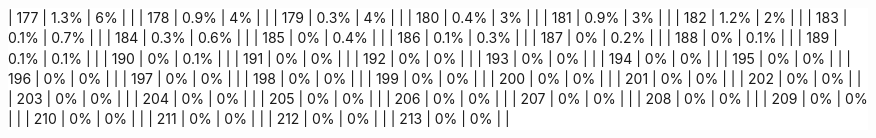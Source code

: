 | 177 | 1.3% | 6% |  |
| 178 | 0.9% | 4% |  |
| 179 | 0.3% | 4% |  |
| 180 | 0.4% | 3% |  |
| 181 | 0.9% | 3% |  |
| 182 | 1.2% | 2% |  |
| 183 | 0.1% | 0.7% |  |
| 184 | 0.3% | 0.6% |  |
| 185 | 0% | 0.4% |  |
| 186 | 0.1% | 0.3% |  |
| 187 | 0% | 0.2% |  |
| 188 | 0% | 0.1% |  |
| 189 | 0.1% | 0.1% |  |
| 190 | 0% | 0.1% |  |
| 191 | 0% | 0% |  |
| 192 | 0% | 0% |  |
| 193 | 0% | 0% |  |
| 194 | 0% | 0% |  |
| 195 | 0% | 0% |  |
| 196 | 0% | 0% |  |
| 197 | 0% | 0% |  |
| 198 | 0% | 0% |  |
| 199 | 0% | 0% |  |
| 200 | 0% | 0% |  |
| 201 | 0% | 0% |  |
| 202 | 0% | 0% |  |
| 203 | 0% | 0% |  |
| 204 | 0% | 0% |  |
| 205 | 0% | 0% |  |
| 206 | 0% | 0% |  |
| 207 | 0% | 0% |  |
| 208 | 0% | 0% |  |
| 209 | 0% | 0% |  |
| 210 | 0% | 0% |  |
| 211 | 0% | 0% |  |
| 212 | 0% | 0% |  |
| 213 | 0% | 0% |  |